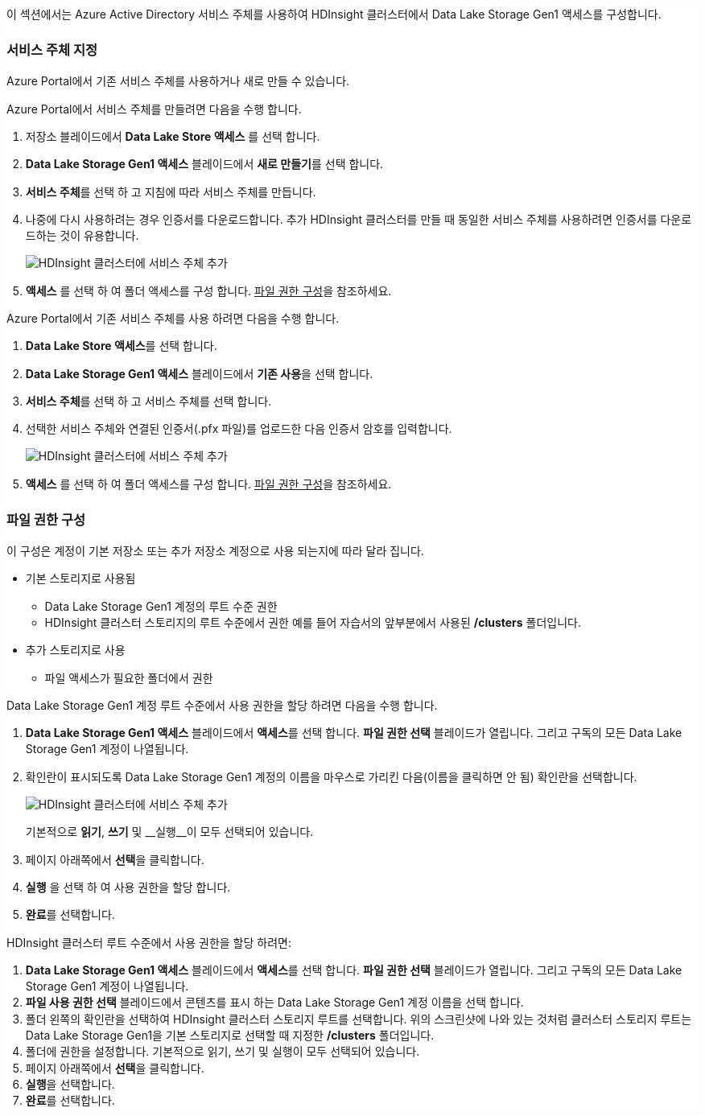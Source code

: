 이 섹션에서는 Azure Active Directory 서비스 주체를 사용하여 HDInsight 클러스터에서 Data Lake Storage Gen1 액세스를 구성합니다.

### <a name="specify-a-service-principal"></a>서비스 주체 지정

Azure Portal에서 기존 서비스 주체를 사용하거나 새로 만들 수 있습니다.

Azure Portal에서 서비스 주체를 만들려면 다음을 수행 합니다.

1. 저장소 블레이드에서 **Data Lake Store 액세스** 를 선택 합니다.
1. **Data Lake Storage Gen1 액세스** 블레이드에서 **새로 만들기**를 선택 합니다.
1. **서비스 주체**를 선택 하 고 지침에 따라 서비스 주체를 만듭니다.
1. 나중에 다시 사용하려는 경우 인증서를 다운로드합니다. 추가 HDInsight 클러스터를 만들 때 동일한 서비스 주체를 사용하려면 인증서를 다운로드하는 것이 유용합니다.

    ![HDInsight 클러스터에 서비스 주체 추가](./media/data-lake-store-hdinsight-hadoop-use-portal/hdi.adl.2.png "HDInsight 클러스터에 서비스 주체 추가")

1. **액세스** 를 선택 하 여 폴더 액세스를 구성 합니다.  [파일 권한 구성](#configure-file-permissions)을 참조하세요.

Azure Portal에서 기존 서비스 주체를 사용 하려면 다음을 수행 합니다.

1. **Data Lake Store 액세스**를 선택 합니다.
1. **Data Lake Storage Gen1 액세스** 블레이드에서 **기존 사용**을 선택 합니다.
1. **서비스 주체**를 선택 하 고 서비스 주체를 선택 합니다.
1. 선택한 서비스 주체와 연결된 인증서(.pfx 파일)를 업로드한 다음 인증서 암호를 입력합니다.

    ![HDInsight 클러스터에 서비스 주체 추가](./media/data-lake-store-hdinsight-hadoop-use-portal/hdi.adl.5.png "HDInsight 클러스터에 서비스 주체 추가")

1. **액세스** 를 선택 하 여 폴더 액세스를 구성 합니다.  [파일 권한 구성](#configure-file-permissions)을 참조하세요.

### <a name="configure-file-permissions"></a>파일 권한 구성

이 구성은 계정이 기본 저장소 또는 추가 저장소 계정으로 사용 되는지에 따라 달라 집니다.

* 기본 스토리지로 사용됨

  * Data Lake Storage Gen1 계정의 루트 수준 권한
  * HDInsight 클러스터 스토리지의 루트 수준에서 권한 예를 들어 자습서의 앞부분에서 사용된 __/clusters__ 폴더입니다.

* 추가 스토리지로 사용

  * 파일 액세스가 필요한 폴더에서 권한

Data Lake Storage Gen1 계정 루트 수준에서 사용 권한을 할당 하려면 다음을 수행 합니다.

1. **Data Lake Storage Gen1 액세스** 블레이드에서 **액세스**를 선택 합니다. **파일 권한 선택** 블레이드가 열립니다. 그리고 구독의 모든 Data Lake Storage Gen1 계정이 나열됩니다.
1. 확인란이 표시되도록 Data Lake Storage Gen1 계정의 이름을 마우스로 가리킨 다음(이름을 클릭하면 안 됨) 확인란을 선택합니다.

    ![HDInsight 클러스터에 서비스 주체 추가](./media/data-lake-store-hdinsight-hadoop-use-portal/hdi.adl.3.png "HDInsight 클러스터에 서비스 주체 추가")

   기본적으로 __읽기__, __쓰기__ 및 __실행__이 모두 선택되어 있습니다.

1. 페이지 아래쪽에서 **선택**을 클릭합니다.
1. **실행** 을 선택 하 여 사용 권한을 할당 합니다.
1. **완료**를 선택합니다.

HDInsight 클러스터 루트 수준에서 사용 권한을 할당 하려면:

1. **Data Lake Storage Gen1 액세스** 블레이드에서 **액세스**를 선택 합니다. **파일 권한 선택** 블레이드가 열립니다. 그리고 구독의 모든 Data Lake Storage Gen1 계정이 나열됩니다.
1. **파일 사용 권한 선택** 블레이드에서 콘텐츠를 표시 하는 Data Lake Storage Gen1 계정 이름을 선택 합니다.
1. 폴더 왼쪽의 확인란을 선택하여 HDInsight 클러스터 스토리지 루트를 선택합니다. 위의 스크린샷에 나와 있는 것처럼 클러스터 스토리지 루트는 Data Lake Storage Gen1을 기본 스토리지로 선택할 때 지정한 __/clusters__ 폴더입니다.
1. 폴더에 권한을 설정합니다.  기본적으로 읽기, 쓰기 및 실행이 모두 선택되어 있습니다.
1. 페이지 아래쪽에서 **선택**을 클릭합니다.
1. **실행**을 선택합니다.
1. **완료**를 선택합니다.
